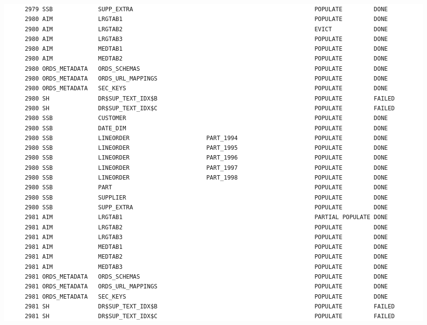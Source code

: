           2979 SSB             SUPP_EXTRA                                                    POPULATE         DONE
          2980 AIM             LRGTAB1                                                       POPULATE         DONE
          2980 AIM             LRGTAB2                                                       EVICT            DONE
          2980 AIM             LRGTAB3                                                       POPULATE         DONE
          2980 AIM             MEDTAB1                                                       POPULATE         DONE
          2980 AIM             MEDTAB2                                                       POPULATE         DONE
          2980 ORDS_METADATA   ORDS_SCHEMAS                                                  POPULATE         DONE
          2980 ORDS_METADATA   ORDS_URL_MAPPINGS                                             POPULATE         DONE
          2980 ORDS_METADATA   SEC_KEYS                                                      POPULATE         DONE
          2980 SH              DR$SUP_TEXT_IDX$B                                             POPULATE         FAILED
          2980 SH              DR$SUP_TEXT_IDX$C                                             POPULATE         FAILED
          2980 SSB             CUSTOMER                                                      POPULATE         DONE
          2980 SSB             DATE_DIM                                                      POPULATE         DONE
          2980 SSB             LINEORDER                      PART_1994                      POPULATE         DONE
          2980 SSB             LINEORDER                      PART_1995                      POPULATE         DONE
          2980 SSB             LINEORDER                      PART_1996                      POPULATE         DONE
          2980 SSB             LINEORDER                      PART_1997                      POPULATE         DONE
          2980 SSB             LINEORDER                      PART_1998                      POPULATE         DONE
          2980 SSB             PART                                                          POPULATE         DONE
          2980 SSB             SUPPLIER                                                      POPULATE         DONE
          2980 SSB             SUPP_EXTRA                                                    POPULATE         DONE
          2981 AIM             LRGTAB1                                                       PARTIAL POPULATE DONE
          2981 AIM             LRGTAB2                                                       POPULATE         DONE
          2981 AIM             LRGTAB3                                                       POPULATE         DONE
          2981 AIM             MEDTAB1                                                       POPULATE         DONE
          2981 AIM             MEDTAB2                                                       POPULATE         DONE
          2981 AIM             MEDTAB3                                                       POPULATE         DONE
          2981 ORDS_METADATA   ORDS_SCHEMAS                                                  POPULATE         DONE
          2981 ORDS_METADATA   ORDS_URL_MAPPINGS                                             POPULATE         DONE
          2981 ORDS_METADATA   SEC_KEYS                                                      POPULATE         DONE
          2981 SH              DR$SUP_TEXT_IDX$B                                             POPULATE         FAILED
          2981 SH              DR$SUP_TEXT_IDX$C                                             POPULATE         FAILED